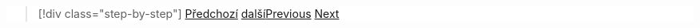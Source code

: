 > [!div class="step-by-step"]
> <span data-ttu-id="1acd1-264">[Předchozí](configuring-a-web-server-for-web-deploy-publishing-offline-deployment.md)
> [další](creating-a-server-farm-with-the-web-farm-framework.md)</span><span class="sxs-lookup"><span data-stu-id="1acd1-264">[Previous](configuring-a-web-server-for-web-deploy-publishing-offline-deployment.md)
[Next](creating-a-server-farm-with-the-web-farm-framework.md)</span></span>
